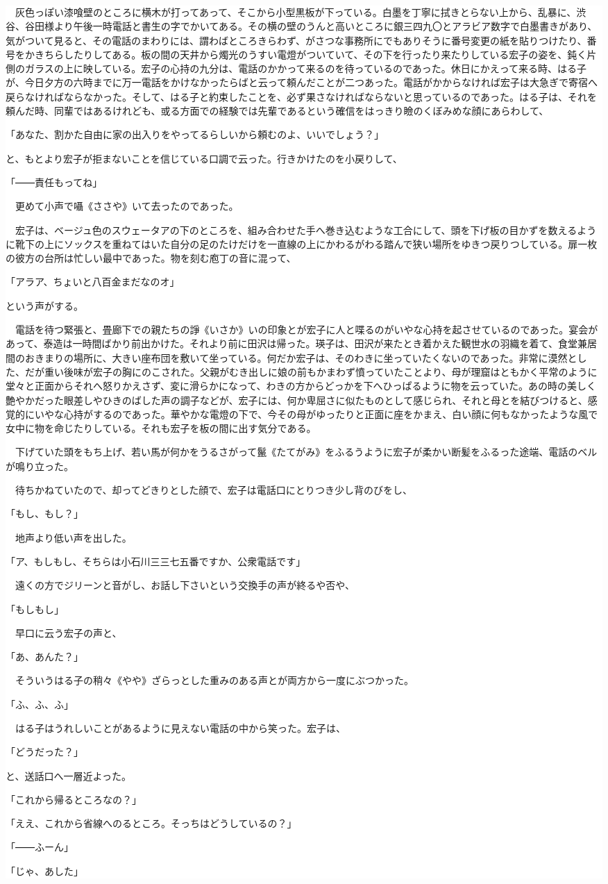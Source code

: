 
　灰色っぽい漆喰壁のところに横木が打ってあって、そこから小型黒板が下っている。白墨を丁寧に拭きとらない上から、乱暴に、渋谷、谷田様より午後一時電話と書生の字でかいてある。その横の壁のうんと高いところに銀三四九〇とアラビア数字で白墨書きがあり、気がついて見ると、その電話のまわりには、謂わばところきらわず、がさつな事務所にでもありそうに番号変更の紙を貼りつけたり、番号をかきちらしたりしてある。板の間の天井から燭光のうすい電燈がついていて、その下を行ったり来たりしている宏子の姿を、鈍く片側のガラスの上に映している。宏子の心持の九分は、電話のかかって来るのを待っているのであった。休日にかえって来る時、はる子が、今日夕方の六時までに万一電話をかけなかったらばと云って頼んだことが二つあった。電話がかからなければ宏子は大急ぎで寄宿へ戻らなければならなかった。そして、はる子と約束したことを、必ず果さなければならないと思っているのであった。はる子は、それを頼んだ時、同輩ではあるけれども、或る方面での経験では先輩であるという確信をはっきり瞼のくぼみめな顔にあらわして、

「あなた、割かた自由に家の出入りをやってるらしいから頼むのよ、いいでしょう？」

と、もとより宏子が拒まないことを信じている口調で云った。行きかけたのを小戻りして、

「――責任もってね」

　更めて小声で囁《ささや》いて去ったのであった。

　宏子は、ベージュ色のスウェータアの下のところを、組み合わせた手へ巻き込むような工合にして、頭を下げ板の目かずを数えるように靴下の上にソックスを重ねてはいた自分の足のたけだけを一直線の上にかわるがわる踏んで狭い場所をゆきつ戻りつしている。扉一枚の彼方の台所は忙しい最中であった。物を刻む庖丁の音に混って、

「アラア、ちょいと八百金まだなのオ」

という声がする。

　電話を待つ緊張と、畳廊下での親たちの諍《いさか》いの印象とが宏子に人と喋るのがいやな心持を起させているのであった。宴会があって、泰造は一時間ばかり前出かけた。それより前に田沢は帰った。瑛子は、田沢が来たとき着かえた観世水の羽織を着て、食堂兼居間のおきまりの場所に、大きい座布団を敷いて坐っている。何だか宏子は、そのわきに坐っていたくないのであった。非常に漠然とした、だが重い後味が宏子の胸にのこされた。父親がむき出しに娘の前もかまわず憤っていたことより、母が理窟はともかく平常のように堂々と正面からそれへ怒りかえさず、変に滑らかになって、わきの方からどっかを下へひっぱるように物を云っていた。あの時の美しく艶やかだった眼差しやひきのばした声の調子などが、宏子には、何か卑屈さに似たものとして感じられ、それと母とを結びつけると、感覚的にいやな心持がするのであった。華やかな電燈の下で、今その母がゆったりと正面に座をかまえ、白い顔に何もなかったような風で女中に物を命じたりしている。それも宏子を板の間に出す気分である。

　下げていた頭をもち上げ、若い馬が何かをうるさがって鬣《たてがみ》をふるうように宏子が柔かい断髪をふるった途端、電話のベルが鳴り立った。

　待ちかねていたので、却ってどきりとした顔で、宏子は電話口にとりつき少し背のびをし、

「もし、もし？」

　地声より低い声を出した。

「ア、もしもし、そちらは小石川三三七五番ですか、公衆電話です」

　遠くの方でジリーンと音がし、お話し下さいという交換手の声が終るや否や、

「もしもし」

　早口に云う宏子の声と、

「あ、あんた？」

　そういうはる子の稍々《やや》ざらっとした重みのある声とが両方から一度にぶつかった。

「ふ、ふ、ふ」

　はる子はうれしいことがあるように見えない電話の中から笑った。宏子は、

「どうだった？」

と、送話口へ一層近よった。

「これから帰るところなの？」

「ええ、これから省線へのるところ。そっちはどうしているの？」

「――ふーん」

「じゃ、あした」
